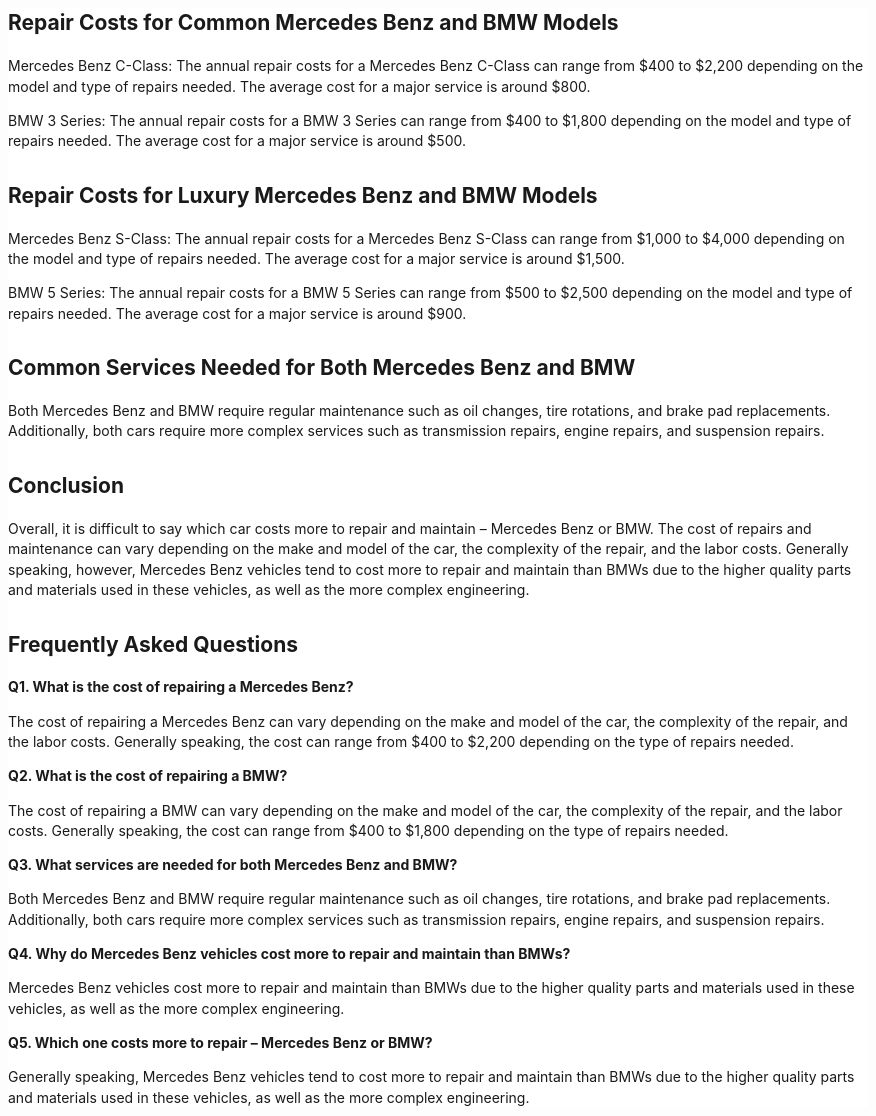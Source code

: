 <h2>Repair Costs for Common Mercedes Benz and BMW Models</h2>

Mercedes Benz C-Class: The annual repair costs for a Mercedes Benz C-Class can range from $400 to $2,200 depending on the model and type of repairs needed. The average cost for a major service is around $800.

BMW 3 Series: The annual repair costs for a BMW 3 Series can range from $400 to $1,800 depending on the model and type of repairs needed. The average cost for a major service is around $500.

<h2>Repair Costs for Luxury Mercedes Benz and BMW Models</h2>

Mercedes Benz S-Class: The annual repair costs for a Mercedes Benz S-Class can range from $1,000 to $4,000 depending on the model and type of repairs needed. The average cost for a major service is around $1,500.

BMW 5 Series: The annual repair costs for a BMW 5 Series can range from $500 to $2,500 depending on the model and type of repairs needed. The average cost for a major service is around $900.

<h2>Common Services Needed for Both Mercedes Benz and BMW</h2>

Both Mercedes Benz and BMW require regular maintenance such as oil changes, tire rotations, and brake pad replacements. Additionally, both cars require more complex services such as transmission repairs, engine repairs, and suspension repairs.

<h2>Conclusion</h2>

Overall, it is difficult to say which car costs more to repair and maintain – Mercedes Benz or BMW. The cost of repairs and maintenance can vary depending on the make and model of the car, the complexity of the repair, and the labor costs. Generally speaking, however, Mercedes Benz vehicles tend to cost more to repair and maintain than BMWs due to the higher quality parts and materials used in these vehicles, as well as the more complex engineering. 

<h2>Frequently Asked Questions</h2>

<b>Q1. What is the cost of repairing a Mercedes Benz?</b>

The cost of repairing a Mercedes Benz can vary depending on the make and model of the car, the complexity of the repair, and the labor costs. Generally speaking, the cost can range from $400 to $2,200 depending on the type of repairs needed.

<b>Q2. What is the cost of repairing a BMW?</b>

The cost of repairing a BMW can vary depending on the make and model of the car, the complexity of the repair, and the labor costs. Generally speaking, the cost can range from $400 to $1,800 depending on the type of repairs needed.

<b>Q3. What services are needed for both Mercedes Benz and BMW?</b>

Both Mercedes Benz and BMW require regular maintenance such as oil changes, tire rotations, and brake pad replacements. Additionally, both cars require more complex services such as transmission repairs, engine repairs, and suspension repairs.

<b>Q4. Why do Mercedes Benz vehicles cost more to repair and maintain than BMWs?</b>

Mercedes Benz vehicles cost more to repair and maintain than BMWs due to the higher quality parts and materials used in these vehicles, as well as the more complex engineering.

<b>Q5. Which one costs more to repair – Mercedes Benz or BMW?</b>

Generally speaking, Mercedes Benz vehicles tend to cost more to repair and maintain than BMWs due to the higher quality parts and materials used in these vehicles, as well as the more complex engineering.

